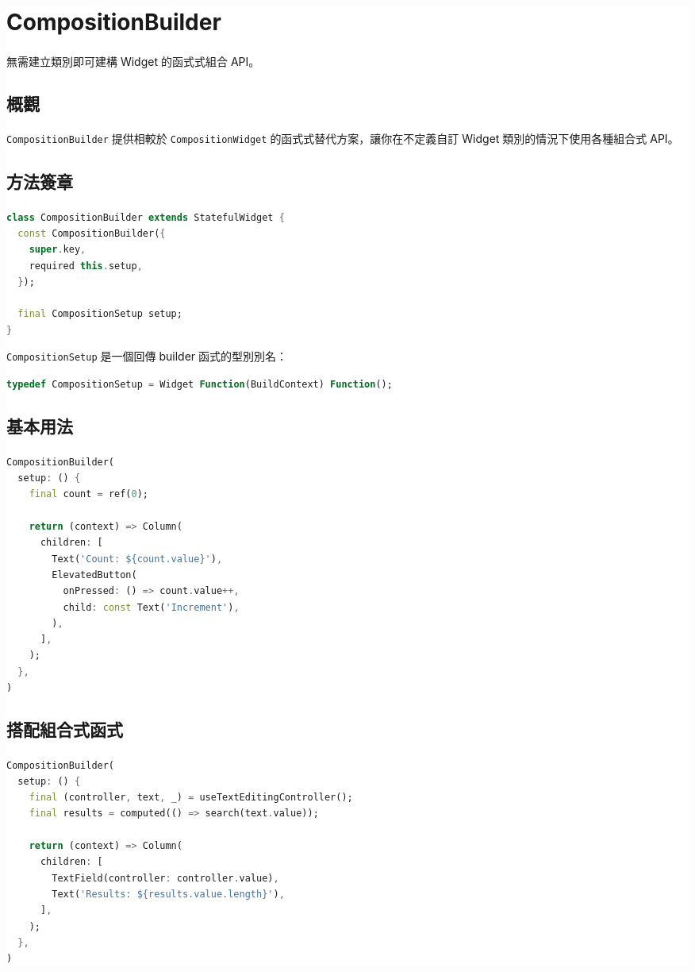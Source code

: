 # CompositionBuilder

無需建立類別即可建構 Widget 的函式式組合 API。

## 概觀

`CompositionBuilder` 提供相較於 `CompositionWidget` 的函式式替代方案，讓你在不定義自訂 Widget 類別的情況下使用各種組合式 API。

## 方法簽章

```dart
class CompositionBuilder extends StatefulWidget {
  const CompositionBuilder({
    super.key,
    required this.setup,
  });

  final CompositionSetup setup;
}
```

`CompositionSetup` 是一個回傳 builder 函式的型別別名：

```dart
typedef CompositionSetup = Widget Function(BuildContext) Function();
```

## 基本用法

```dart
CompositionBuilder(
  setup: () {
    final count = ref(0);

    return (context) => Column(
      children: [
        Text('Count: ${count.value}'),
        ElevatedButton(
          onPressed: () => count.value++,
          child: const Text('Increment'),
        ),
      ],
    );
  },
)
```

## 搭配組合式函式

```dart
CompositionBuilder(
  setup: () {
    final (controller, text, _) = useTextEditingController();
    final results = computed(() => search(text.value));

    return (context) => Column(
      children: [
        TextField(controller: controller.value),
        Text('Results: ${results.value.length}'),
      ],
    );
  },
)
```
